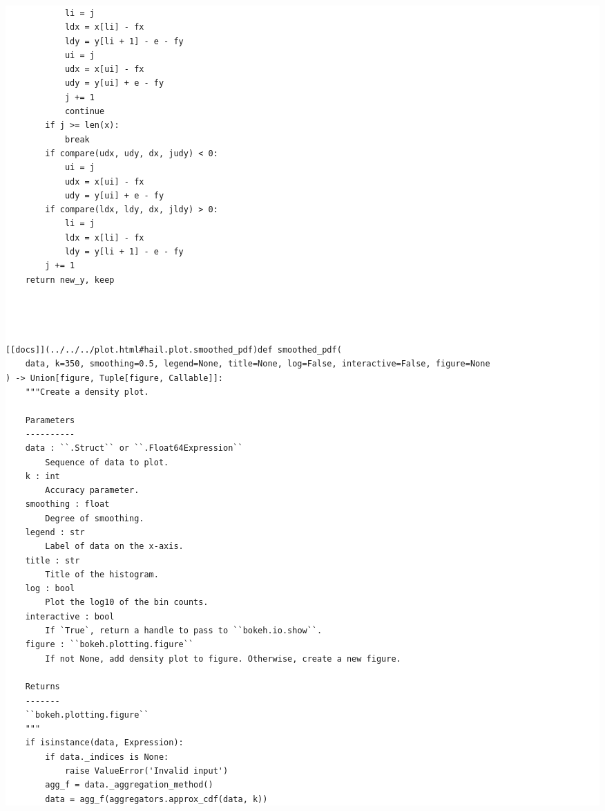                 li = j
                ldx = x[li] - fx
                ldy = y[li + 1] - e - fy
                ui = j
                udx = x[ui] - fx
                udy = y[ui] + e - fy
                j += 1
                continue
            if j >= len(x):
                break
            if compare(udx, udy, dx, judy) < 0:
                ui = j
                udx = x[ui] - fx
                udy = y[ui] + e - fy
            if compare(ldx, ldy, dx, jldy) > 0:
                li = j
                ldx = x[li] - fx
                ldy = y[li + 1] - e - fy
            j += 1
        return new_y, keep
    
    
    
    
    [[docs]](../../../plot.html#hail.plot.smoothed_pdf)def smoothed_pdf(
        data, k=350, smoothing=0.5, legend=None, title=None, log=False, interactive=False, figure=None
    ) -> Union[figure, Tuple[figure, Callable]]:
        """Create a density plot.
    
        Parameters
        ----------
        data : ``.Struct`` or ``.Float64Expression``
            Sequence of data to plot.
        k : int
            Accuracy parameter.
        smoothing : float
            Degree of smoothing.
        legend : str
            Label of data on the x-axis.
        title : str
            Title of the histogram.
        log : bool
            Plot the log10 of the bin counts.
        interactive : bool
            If `True`, return a handle to pass to ``bokeh.io.show``.
        figure : ``bokeh.plotting.figure``
            If not None, add density plot to figure. Otherwise, create a new figure.
    
        Returns
        -------
        ``bokeh.plotting.figure``
        """
        if isinstance(data, Expression):
            if data._indices is None:
                raise ValueError('Invalid input')
            agg_f = data._aggregation_method()
            data = agg_f(aggregators.approx_cdf(data, k))
    